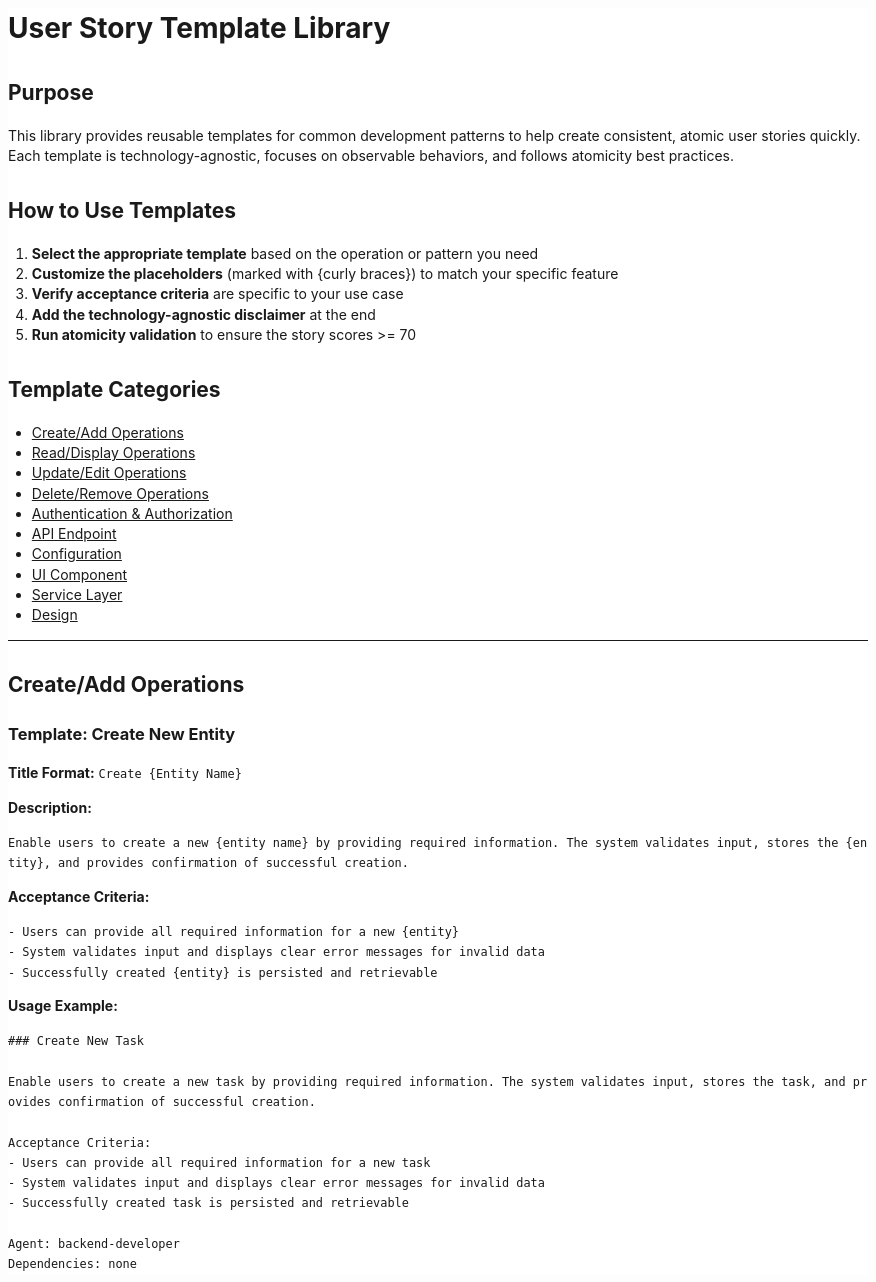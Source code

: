 # User Story Template Library

## Purpose
This library provides reusable templates for common development patterns to help create consistent, atomic user stories quickly. Each template is technology-agnostic, focuses on observable behaviors, and follows atomicity best practices.

## How to Use Templates

1. **Select the appropriate template** based on the operation or pattern you need
2. **Customize the placeholders** (marked with {curly braces}) to match your specific feature
3. **Verify acceptance criteria** are specific to your use case
4. **Add the technology-agnostic disclaimer** at the end
5. **Run atomicity validation** to ensure the story scores >= 70

## Template Categories

- [Create/Add Operations](#createadd-operations)
- [Read/Display Operations](#readdisplay-operations)
- [Update/Edit Operations](#updateedit-operations)
- [Delete/Remove Operations](#deleteremove-operations)
- [Authentication & Authorization](#authentication--authorization)
- [API Endpoint](#api-endpoint)
- [Configuration](#configuration)
- [UI Component](#ui-component)
- [Service Layer](#service-layer)
- [Design](#design)

---

## Create/Add Operations

### Template: Create New Entity

**Title Format:** `Create {Entity Name}`

**Description:**
```
Enable users to create a new {entity name} by providing required information. The system validates input, stores the {entity}, and provides confirmation of successful creation.
```

**Acceptance Criteria:**
```
- Users can provide all required information for a new {entity}
- System validates input and displays clear error messages for invalid data
- Successfully created {entity} is persisted and retrievable
```

**Usage Example:**
```
### Create New Task

Enable users to create a new task by providing required information. The system validates input, stores the task, and provides confirmation of successful creation.

Acceptance Criteria:
- Users can provide all required information for a new task
- System validates input and displays clear error messages for invalid data
- Successfully created task is persisted and retrievable

Agent: backend-developer
Dependencies: none
```